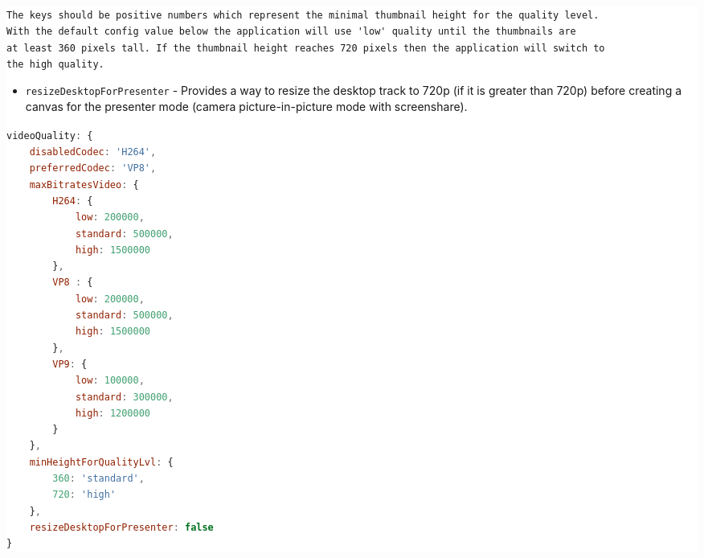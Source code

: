     The keys should be positive numbers which represent the minimal thumbnail height for the quality level.
    With the default config value below the application will use 'low' quality until the thumbnails are
    at least 360 pixels tall. If the thumbnail height reaches 720 pixels then the application will switch to
    the high quality.
* `resizeDesktopForPresenter` - Provides a way to resize the desktop track to 720p (if it is greater than 720p)
    before creating a canvas for the presenter mode (camera picture-in-picture mode with screenshare).

```javascript
videoQuality: {
    disabledCodec: 'H264',
    preferredCodec: 'VP8',
    maxBitratesVideo: {
        H264: {
            low: 200000,
            standard: 500000,
            high: 1500000
        },
        VP8 : {
            low: 200000,
            standard: 500000,
            high: 1500000
        },
        VP9: {
            low: 100000,
            standard: 300000,
            high: 1200000
        }
    },
    minHeightForQualityLvl: {
        360: 'standard',
        720: 'high'
    },
    resizeDesktopForPresenter: false
}
```
